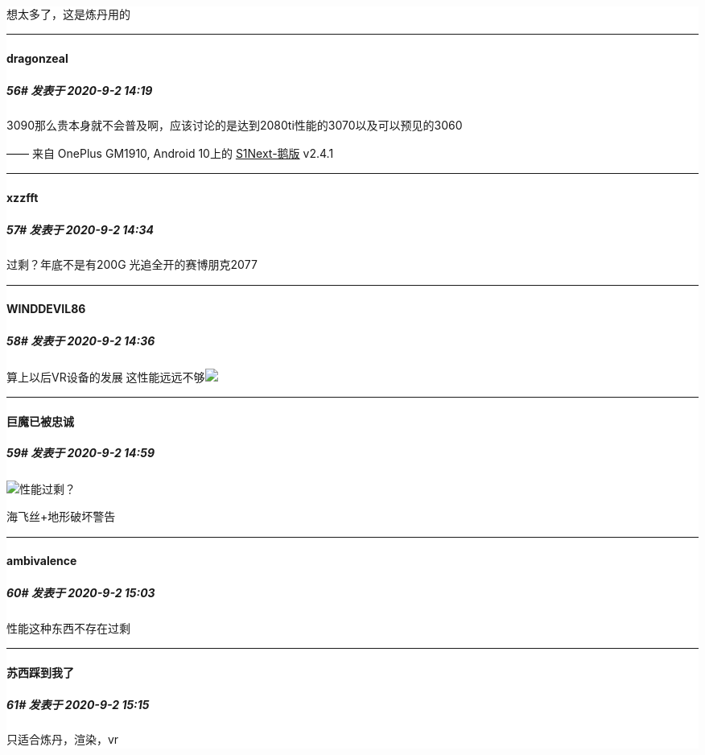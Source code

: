 想太多了，这是炼丹用的


-----

####  dragonzeal  
##### 56#       发表于 2020-9-2 14:19


3090那么贵本身就不会普及啊，应该讨论的是达到2080ti性能的3070以及可以预见的3060

—— 来自 OnePlus GM1910, Android 10上的 [S1Next-鹅版](https://github.com/ykrank/S1-Next/releases) v2.4.1


-----

####  xzzfft  
##### 57#       发表于 2020-9-2 14:34


过剩？年底不是有200G 光追全开的赛博朋克2077


-----

####  WINDDEVIL86  
##### 58#       发表于 2020-9-2 14:36


算上以后VR设备的发展 这性能远远不够<img src="https://static.saraba1st.com/image/smiley/face2017/049.png" referrerpolicy="no-referrer">


-----

####  巨魔已被忠诚  
##### 59#       发表于 2020-9-2 14:59


<img src="https://static.saraba1st.com/image/smiley/face2017/067.png" referrerpolicy="no-referrer">性能过剩？

海飞丝+地形破坏警告


-----

####  ambivalence  
##### 60#       发表于 2020-9-2 15:03


性能这种东西不存在过剩


-----

####  苏西踩到我了  
##### 61#       发表于 2020-9-2 15:15


只适合炼丹，渲染，vr
